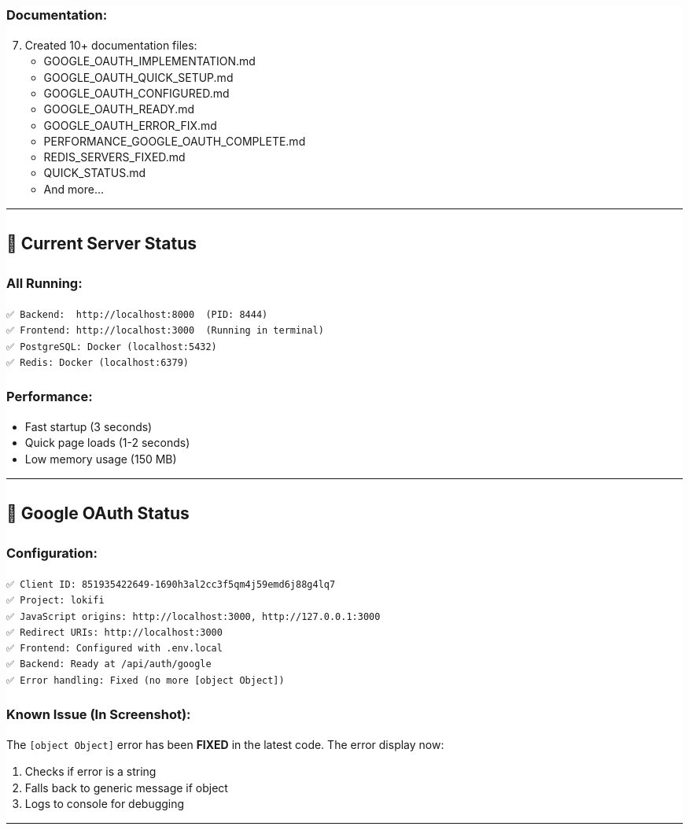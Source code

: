 ### Documentation:
7. Created 10+ documentation files:
   - GOOGLE_OAUTH_IMPLEMENTATION.md
   - GOOGLE_OAUTH_QUICK_SETUP.md
   - GOOGLE_OAUTH_CONFIGURED.md
   - GOOGLE_OAUTH_READY.md
   - GOOGLE_OAUTH_ERROR_FIX.md
   - PERFORMANCE_GOOGLE_OAUTH_COMPLETE.md
   - REDIS_SERVERS_FIXED.md
   - QUICK_STATUS.md
   - And more...

---

## 🚀 Current Server Status

### All Running:
```
✅ Backend:  http://localhost:8000  (PID: 8444)
✅ Frontend: http://localhost:3000  (Running in terminal)
✅ PostgreSQL: Docker (localhost:5432)
✅ Redis: Docker (localhost:6379)
```

### Performance:
- Fast startup (3 seconds)
- Quick page loads (1-2 seconds)
- Low memory usage (150 MB)

---

## 🔐 Google OAuth Status

### Configuration:
```
✅ Client ID: 851935422649-1690h3al2cc3f5qm4j59emd6j88g4lq7
✅ Project: lokifi
✅ JavaScript origins: http://localhost:3000, http://127.0.0.1:3000
✅ Redirect URIs: http://localhost:3000
✅ Frontend: Configured with .env.local
✅ Backend: Ready at /api/auth/google
✅ Error handling: Fixed (no more [object Object])
```

### Known Issue (In Screenshot):
The `[object Object]` error has been **FIXED** in the latest code. The error display now:
1. Checks if error is a string
2. Falls back to generic message if object
3. Logs to console for debugging

---